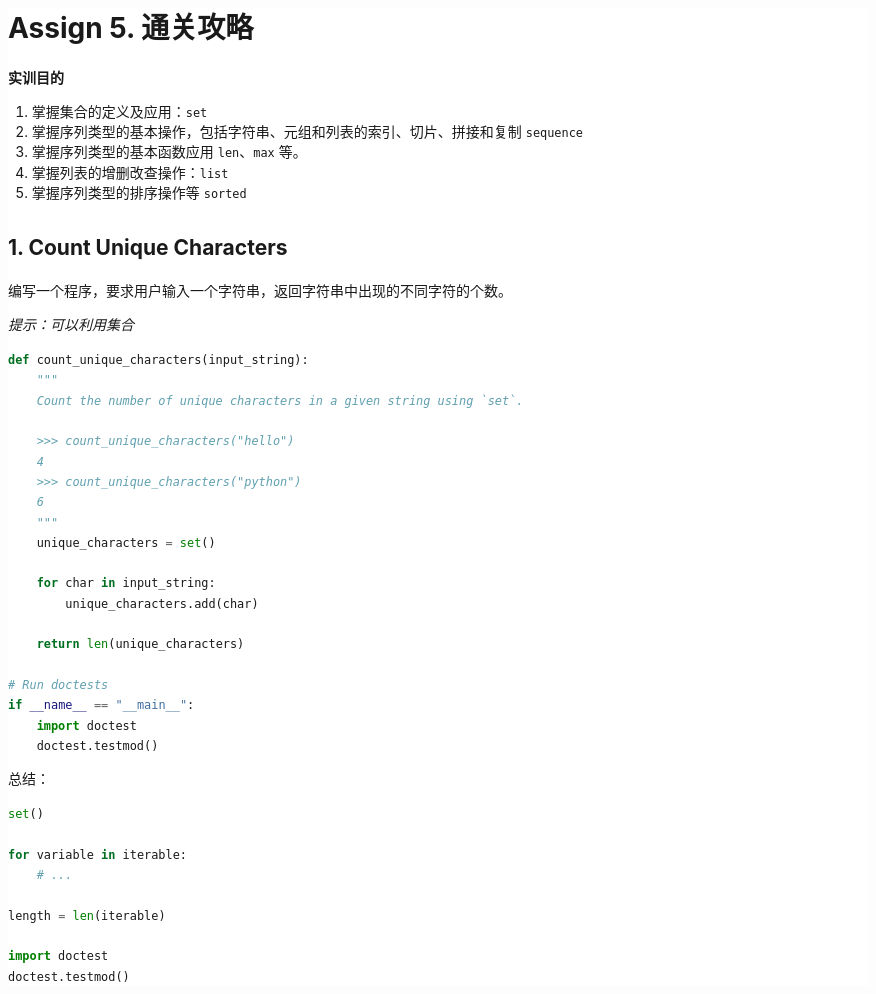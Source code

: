 # Assign 5. 通关攻略

**实训目的**

1.   掌握集合的定义及应用：`set`
2.   掌握序列类型的基本操作，包括字符串、元组和列表的索引、切片、拼接和复制 `sequence`
3.   掌握序列类型的基本函数应用 `len`、`max` 等。
4.   掌握列表的增删改查操作：`list`
5.   掌握序列类型的排序操作等 `sorted`

## 1. Count Unique Characters

编写一个程序，要求用户输入一个字符串，返回字符串中出现的不同字符的个数。

*提示：可以利用集合*

```python title="count_unique_characters.py" linenums="1"
def count_unique_characters(input_string):
    """
    Count the number of unique characters in a given string using `set`.

    >>> count_unique_characters("hello")
    4
    >>> count_unique_characters("python")
    6
    """
    unique_characters = set()

    for char in input_string:
        unique_characters.add(char)

    return len(unique_characters)

# Run doctests
if __name__ == "__main__":
    import doctest
    doctest.testmod()
```

总结：

``` python
set()

for variable in iterable:
    # ...
    
length = len(iterable)

import doctest
doctest.testmod()
```
